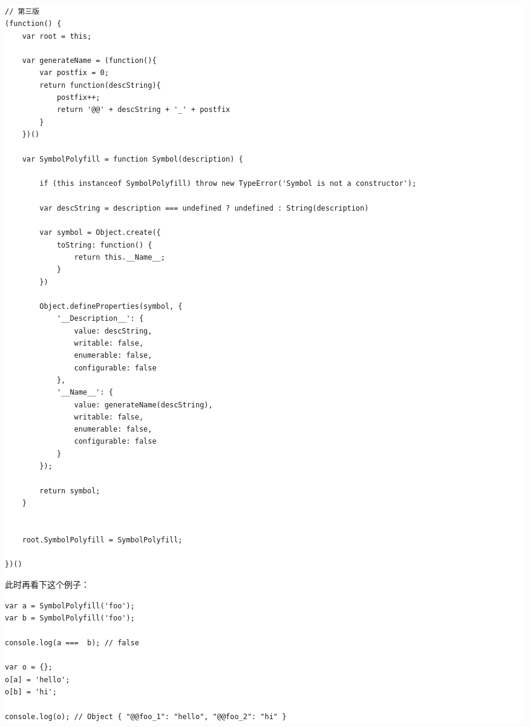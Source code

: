 ```
// 第三版
(function() {
    var root = this;

    var generateName = (function(){
        var postfix = 0;
        return function(descString){
            postfix++;
            return '@@' + descString + '_' + postfix
        }
    })()

    var SymbolPolyfill = function Symbol(description) {

        if (this instanceof SymbolPolyfill) throw new TypeError('Symbol is not a constructor');

        var descString = description === undefined ? undefined : String(description)

        var symbol = Object.create({
            toString: function() {
                return this.__Name__;
            }
        })

        Object.defineProperties(symbol, {
            '__Description__': {
                value: descString,
                writable: false,
                enumerable: false,
                configurable: false
            },
            '__Name__': {
                value: generateName(descString),
                writable: false,
                enumerable: false,
                configurable: false
            }
        });

        return symbol;
    }


    root.SymbolPolyfill = SymbolPolyfill;

})()
```
此时再看下这个例子：

```
var a = SymbolPolyfill('foo');
var b = SymbolPolyfill('foo');

console.log(a ===  b); // false

var o = {};
o[a] = 'hello';
o[b] = 'hi';

console.log(o); // Object { "@@foo_1": "hello", "@@foo_2": "hi" }
```


  [mySymbol]: 'Hello!'